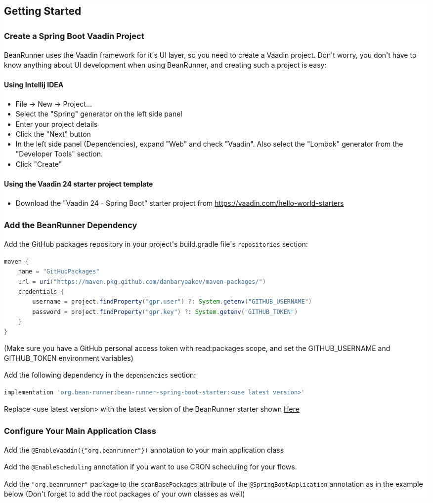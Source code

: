 
## Getting Started

### Create a Spring Boot Vaadin Project
BeanRunner uses the Vaadin framework for it's UI layer, so you need to create a Vaadin project. Don't worry, you don't have to know anything about UI development when using BeanRunner, and creating such a project is easy:
#### Using Intellij IDEA
* File -> New -> Project...
* Select the "Spring" generator on the left side panel
* Enter your project details
* Click the "Next" button
* In the left side panel (Dependencies), expand "Web" and check "Vaadin". Also select the "Lombok" generator from the "Developer Tools" section.
* Click "Create"
#### Using the Vaadin 24 starter project template
* Download the "Vaadin 24 - Spring Boot" starter project from https://vaadin.com/hello-world-starters

### Add the BeanRunner Dependency

Add the GitHub packages repository in your project's build.gradle file's `repositories` section:
```groovy
maven {
    name = "GitHubPackages"
    url = uri("https://maven.pkg.github.com/danbaryaakov/maven-packages/")
    credentials {
        username = project.findProperty("gpr.user") ?: System.getenv("GITHUB_USERNAME")
        password = project.findProperty("gpr.key") ?: System.getenv("GITHUB_TOKEN")
    }
}
```

(Make sure you have a GitHub personal access token with read:packages scope, and set the GITHUB_USERNAME and GITHUB_TOKEN environment variables)

Add the following dependency in the `dependencies` section:
```groovy
implementation 'org.bean-runner:bean-runner-spring-boot-starter:<use latest version>'
```
Replace \<use latest version\> with the latest version of the BeanRunner starter shown [Here](https://github.com/danbaryaakov/bean-runner/packages/2372385)     

### Configure Your Main Application Class

Add the `@EnableVaadin({"org.beanrunner"})` annotation to your main application class

Add the `@EnableScheduling` annotation if you want to use CRON scheduling for your flows.

Add the `"org.beanrunner"` package to the `scanBasePackages` attribute of the `@SpringBootApplication` annotation as in the example below (Don't forget to add the root packages of your own classes as well)
